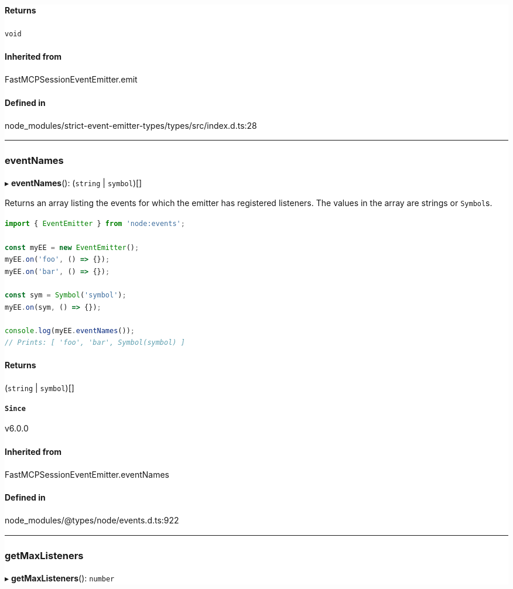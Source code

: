 #### Returns

`void`

#### Inherited from

FastMCPSessionEventEmitter.emit

#### Defined in

node_modules/strict-event-emitter-types/types/src/index.d.ts:28

___

### eventNames

▸ **eventNames**(): (`string` \| `symbol`)[]

Returns an array listing the events for which the emitter has registered
listeners. The values in the array are strings or `Symbol`s.

```js
import { EventEmitter } from 'node:events';

const myEE = new EventEmitter();
myEE.on('foo', () => {});
myEE.on('bar', () => {});

const sym = Symbol('symbol');
myEE.on(sym, () => {});

console.log(myEE.eventNames());
// Prints: [ 'foo', 'bar', Symbol(symbol) ]
```

#### Returns

(`string` \| `symbol`)[]

**`Since`**

v6.0.0

#### Inherited from

FastMCPSessionEventEmitter.eventNames

#### Defined in

node_modules/@types/node/events.d.ts:922

___

### getMaxListeners

▸ **getMaxListeners**(): `number`
